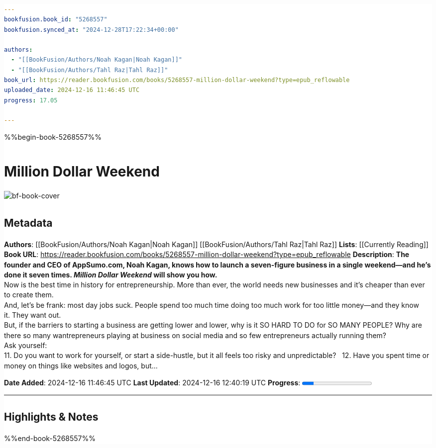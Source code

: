 ```yaml
---
bookfusion.book_id: "5268557"
bookfusion.synced_at: "2024-12-28T17:22:34+00:00"

authors:
  - "[[BookFusion/Authors/Noah Kagan|Noah Kagan]]"
  - "[[BookFusion/Authors/Tahl Raz|Tahl Raz]]"
book_url: https://reader.bookfusion.com/books/5268557-million-dollar-weekend?type=epub_reflowable
uploaded_date: 2024-12-16 11:46:45 UTC
progress: 17.05

---
```

%%begin-book-5268557%%
# Million Dollar Weekend
![bf-book-cover](https://up.bookfusion.com/book/cover/005/268/557/1bb7f7685c78103d.jpg)
## Metadata

**Authors**: [[BookFusion/Authors/Noah Kagan|Noah Kagan]] [[BookFusion/Authors/Tahl Raz|Tahl Raz]]
**Lists**: [[Currently Reading]]
**Book URL**: https://reader.bookfusion.com/books/5268557-million-dollar-weekend?type=epub_reflowable
**Description**: **The founder and CEO of AppSumo.com, Noah Kagan, knows how to launch a seven-figure business in a single weekend—and he’s done it seven times. <i>Million Dollar Weekend </i>will show you how.**  
Now is the best time in history for entrepreneurship. More than ever, the world needs new businesses and it’s cheaper than ever to create them.  
And, let’s be frank: most day jobs suck. People spend too much time doing too much work for too little money—and they know it. They want out.  
But, if the barriers to starting a business are getting lower and lower, why is it SO HARD TO DO for SO MANY PEOPLE? Why are there so many wantrepreneurs playing at business on social media and so few entrepreneurs actually running them?   
Ask yourself:   
11. Do you want to work for yourself, or start a side-hustle, but it all feels too risky and unpredictable?  
12. Have you spent time or money on things like websites and logos, but...

**Date Added**: 2024-12-16 11:46:45 UTC
**Last Updated**: 2024-12-16 12:40:19 UTC
**Progress**: <progress max="100" value="17.05">17.05%</progress>

---

## Highlights & Notes

%%end-book-5268557%%

